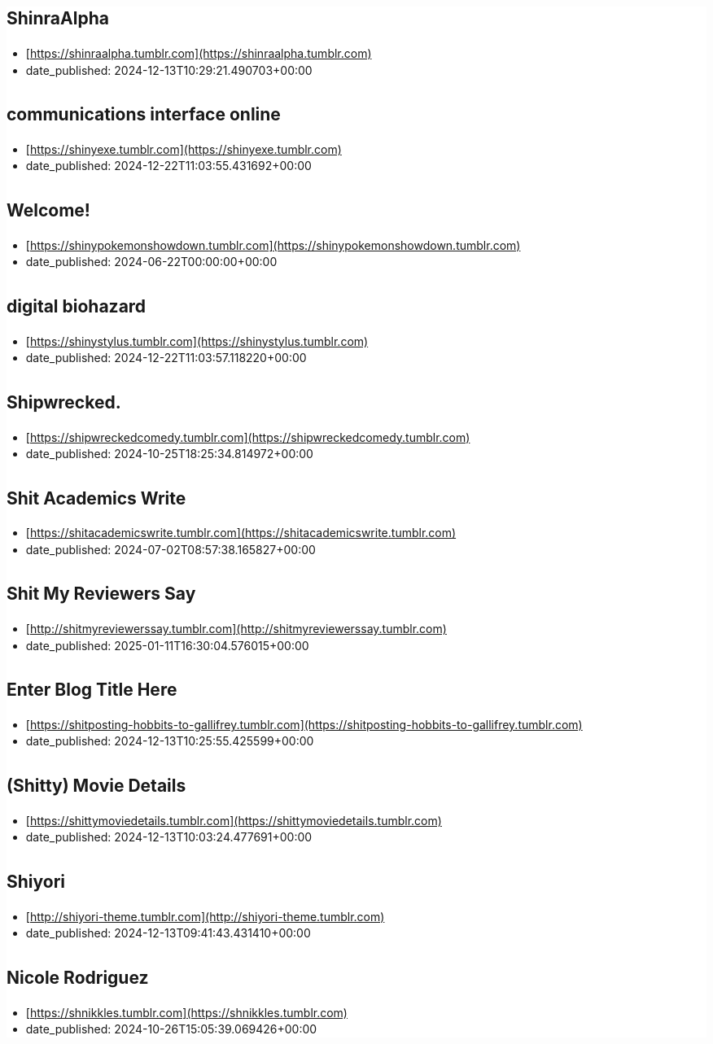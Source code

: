  ## ShinraAlpha
 - [https://shinraalpha.tumblr.com](https://shinraalpha.tumblr.com)
 - date_published: 2024-12-13T10:29:21.490703+00:00

 ## communications interface online
 - [https://shinyexe.tumblr.com](https://shinyexe.tumblr.com)
 - date_published: 2024-12-22T11:03:55.431692+00:00

 ## Welcome!
 - [https://shinypokemonshowdown.tumblr.com](https://shinypokemonshowdown.tumblr.com)
 - date_published: 2024-06-22T00:00:00+00:00

 ## digital biohazard
 - [https://shinystylus.tumblr.com](https://shinystylus.tumblr.com)
 - date_published: 2024-12-22T11:03:57.118220+00:00

 ## Shipwrecked.
 - [https://shipwreckedcomedy.tumblr.com](https://shipwreckedcomedy.tumblr.com)
 - date_published: 2024-10-25T18:25:34.814972+00:00

 ## Shit Academics Write
 - [https://shitacademicswrite.tumblr.com](https://shitacademicswrite.tumblr.com)
 - date_published: 2024-07-02T08:57:38.165827+00:00

 ## Shit My Reviewers Say
 - [http://shitmyreviewerssay.tumblr.com](http://shitmyreviewerssay.tumblr.com)
 - date_published: 2025-01-11T16:30:04.576015+00:00

 ## Enter Blog Title Here
 - [https://shitposting-hobbits-to-gallifrey.tumblr.com](https://shitposting-hobbits-to-gallifrey.tumblr.com)
 - date_published: 2024-12-13T10:25:55.425599+00:00

 ## (Shitty) Movie Details
 - [https://shittymoviedetails.tumblr.com](https://shittymoviedetails.tumblr.com)
 - date_published: 2024-12-13T10:03:24.477691+00:00

 ## Shiyori
 - [http://shiyori-theme.tumblr.com](http://shiyori-theme.tumblr.com)
 - date_published: 2024-12-13T09:41:43.431410+00:00

 ## Nicole Rodriguez
 - [https://shnikkles.tumblr.com](https://shnikkles.tumblr.com)
 - date_published: 2024-10-26T15:05:39.069426+00:00
